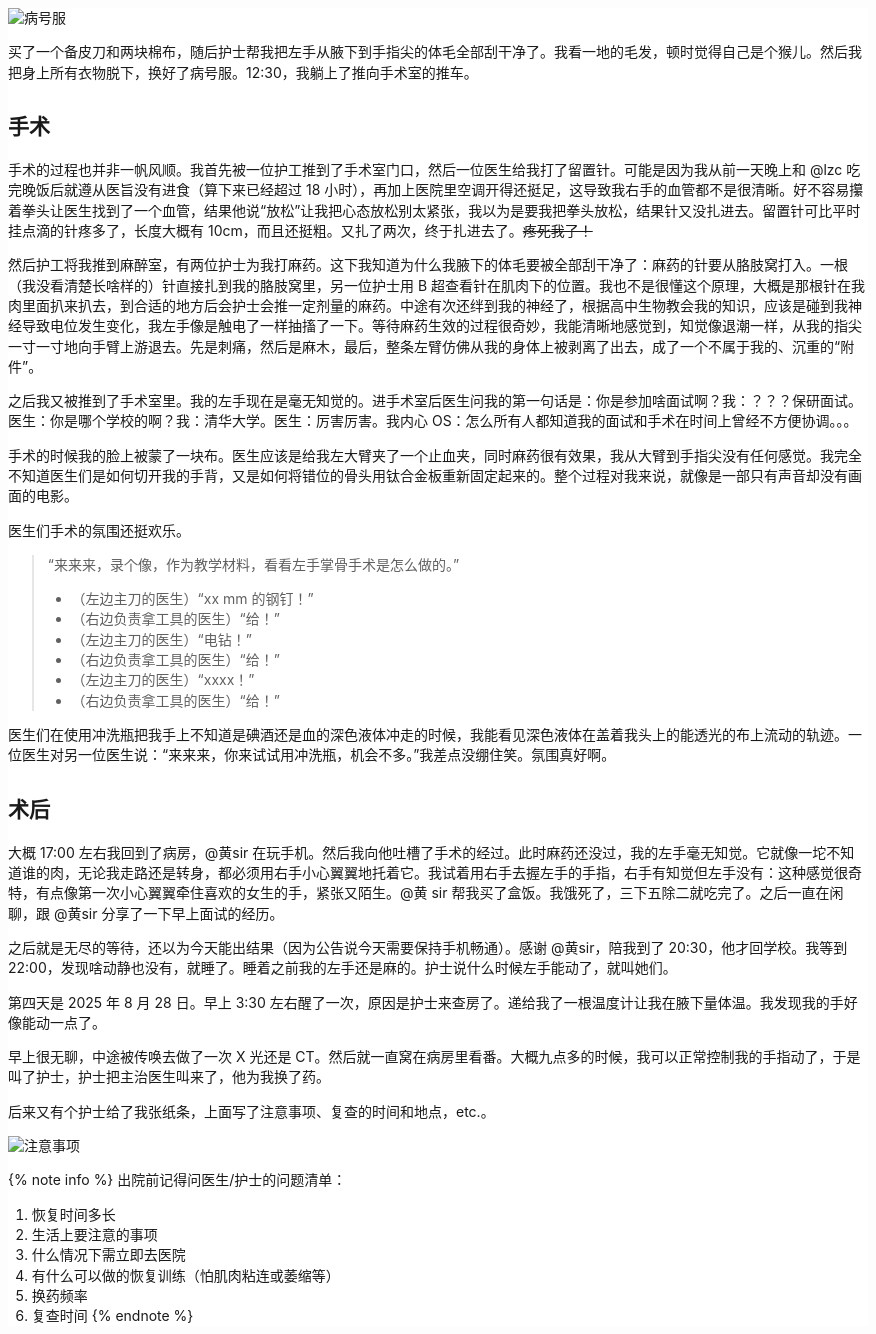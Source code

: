 ![病号服](/gallery/An-Experience-of-Breaking-My-Bone/pic.png)

买了一个备皮刀和两块棉布，随后护士帮我把左手从腋下到手指尖的体毛全部刮干净了。我看一地的毛发，顿时觉得自己是个猴儿。然后我把身上所有衣物脱下，换好了病号服。12:30，我躺上了推向手术室的推车。

## 手术

手术的过程也并非一帆风顺。我首先被一位护工推到了手术室门口，然后一位医生给我打了留置针。可能是因为我从前一天晚上和 @lzc 吃完晚饭后就遵从医旨没有进食（算下来已经超过 18 小时），再加上医院里空调开得还挺足，这导致我右手的血管都不是很清晰。好不容易攥着拳头让医生找到了一个血管，结果他说“放松”让我把心态放松别太紧张，我以为是要我把拳头放松，结果针又没扎进去。留置针可比平时挂点滴的针疼多了，长度大概有 10cm，而且还挺粗。又扎了两次，终于扎进去了。~~疼死我了！~~

然后护工将我推到麻醉室，有两位护士为我打麻药。这下我知道为什么我腋下的体毛要被全部刮干净了：麻药的针要从胳肢窝打入。一根（我没看清楚长啥样的）针直接扎到我的胳肢窝里，另一位护士用 B 超查看针在肌肉下的位置。我也不是很懂这个原理，大概是那根针在我肉里面扒来扒去，到合适的地方后会护士会推一定剂量的麻药。中途有次还绊到我的神经了，根据高中生物教会我的知识，应该是碰到我神经导致电位发生变化，我左手像是触电了一样抽搐了一下。等待麻药生效的过程很奇妙，我能清晰地感觉到，知觉像退潮一样，从我的指尖一寸一寸地向手臂上游退去。先是刺痛，然后是麻木，最后，整条左臂仿佛从我的身体上被剥离了出去，成了一个不属于我的、沉重的“附件”。

之后我又被推到了手术室里。我的左手现在是毫无知觉的。进手术室后医生问我的第一句话是：你是参加啥面试啊？我：？？？保研面试。医生：你是哪个学校的啊？我：清华大学。医生：厉害厉害。我内心 OS：怎么所有人都知道我的面试和手术在时间上曾经不方便协调。。。

手术的时候我的脸上被蒙了一块布。医生应该是给我左大臂夹了一个止血夹，同时麻药很有效果，我从大臂到手指尖没有任何感觉。我完全不知道医生们是如何切开我的手背，又是如何将错位的骨头用钛合金板重新固定起来的。整个过程对我来说，就像是一部只有声音却没有画面的电影。

医生们手术的氛围还挺欢乐。

> “来来来，录个像，作为教学材料，看看左手掌骨手术是怎么做的。”
>
> - （左边主刀的医生）“xx mm 的钢钉！”
> - （右边负责拿工具的医生）“给！”
> - （左边主刀的医生）“电钻！”
> - （右边负责拿工具的医生）“给！”
> - （左边主刀的医生）“xxxx！”
> - （右边负责拿工具的医生）“给！”

医生们在使用冲洗瓶把我手上不知道是碘酒还是血的深色液体冲走的时候，我能看见深色液体在盖着我头上的能透光的布上流动的轨迹。一位医生对另一位医生说：“来来来，你来试试用冲洗瓶，机会不多。”我差点没绷住笑。氛围真好啊。

## 术后

大概 17:00 左右我回到了病房，@黄sir 在玩手机。然后我向他吐槽了手术的经过。此时麻药还没过，我的左手毫无知觉。它就像一坨不知道谁的肉，无论我走路还是转身，都必须用右手小心翼翼地托着它。我试着用右手去握左手的手指，右手有知觉但左手没有：这种感觉很奇特，有点像第一次小心翼翼牵住喜欢的女生的手，紧张又陌生。@黄 sir 帮我买了盒饭。我饿死了，三下五除二就吃完了。之后一直在闲聊，跟 @黄sir 分享了一下早上面试的经历。

之后就是无尽的等待，还以为今天能出结果（因为公告说今天需要保持手机畅通）。感谢 @黄sir，陪我到了 20:30，他才回学校。我等到 22:00，发现啥动静也没有，就睡了。睡着之前我的左手还是麻的。护士说什么时候左手能动了，就叫她们。

第四天是 2025 年 8 月 28 日。早上 3:30 左右醒了一次，原因是护士来查房了。递给我了一根温度计让我在腋下量体温。我发现我的手好像能动一点了。

早上很无聊，中途被传唤去做了一次 X 光还是 CT。然后就一直窝在病房里看番。大概九点多的时候，我可以正常控制我的手指动了，于是叫了护士，护士把主治医生叫来了，他为我换了药。

后来又有个护士给了我张纸条，上面写了注意事项、复查的时间和地点，etc.。

![注意事项](/gallery/An-Experience-of-Breaking-My-Bone/notice.png)

{% note info %}
出院前记得问医生/护士的问题清单：

1. 恢复时间多长
2. 生活上要注意的事项
3. 什么情况下需立即去医院
4. 有什么可以做的恢复训练（怕肌肉粘连或萎缩等）
5. 换药频率
6. 复查时间
{% endnote %}

